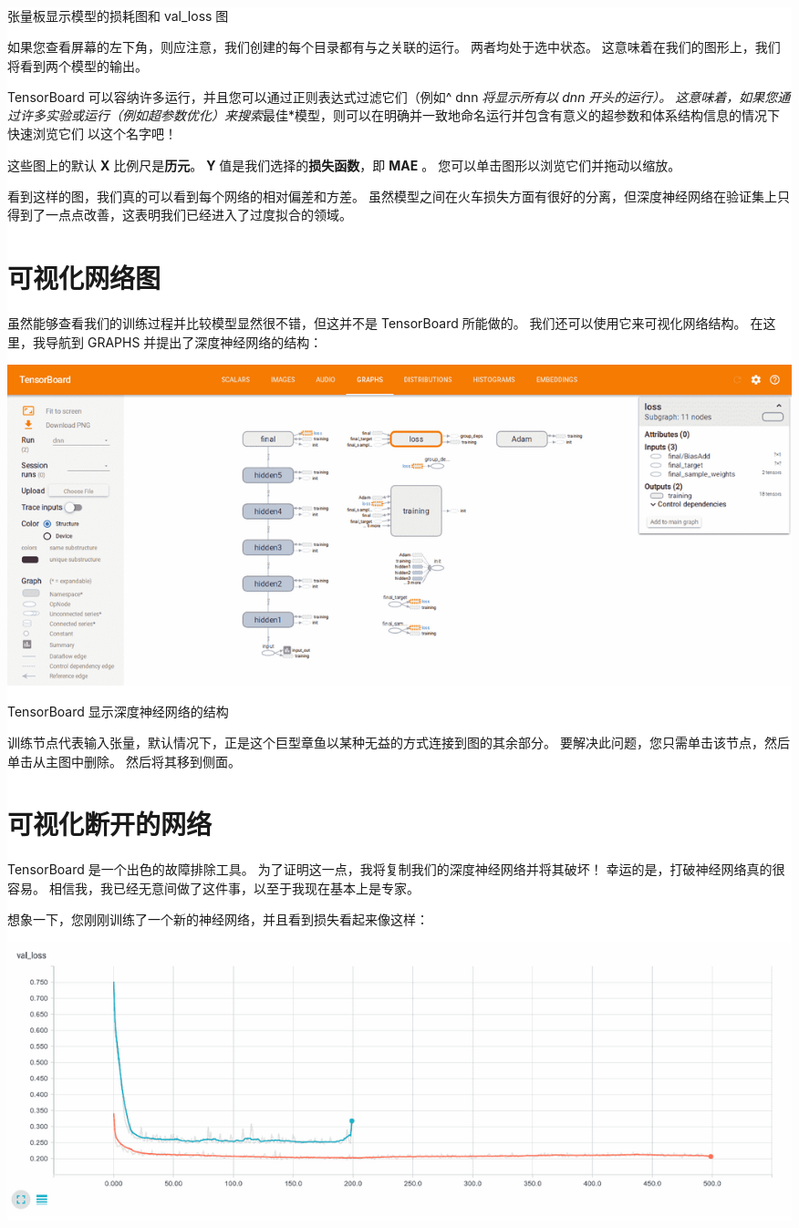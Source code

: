 张量板显示模型的损耗图和 val_loss 图

如果您查看屏幕的左下角，则应注意，我们创建的每个目录都有与之关联的运行。 两者均处于选中状态。 这意味着在我们的图形上，我们将看到两个模型的输出。

TensorBoard 可以容纳许多运行，并且您可以通过正则表达式过滤它们（例如^ dnn *将显示所有以 dnn 开头的运行）。 这意味着，如果您通过许多实验或运行（例如超参数优化）来搜索*最佳*模型，则可以在明确并一致地命名运行并包含有意义的超参数和体系结构信息的情况下快速浏览它们 以这个名字吧！

这些图上的默认 **X** 比例尺是**历元**。 **Y** 值是我们选择的**损失函数**，即 **MAE** 。 您可以单击图形以浏览它们并拖动以缩放。

看到这样的图，我们真的可以看到每个网络的相对偏差和方差。 虽然模型之间在火车损失方面有很好的分离，但深度神经网络在验证集上只得到了一点点改善，这表明我们已经进入了过度拟合的领域。

# 可视化网络图

虽然能够查看我们的训练过程并比较模型显然很不错，但这并不是 TensorBoard 所能做的。 我们还可以使用它来可视化网络结构。 在这里，我导航到 GRAPHS 并提出了深度神经网络的结构：

![](img/72681941-2389-4a4d-a46b-4eab65916404.png)

TensorBoard 显示深度神经网络的结构

训练节点代表输入张量，默认情况下，正是这个巨型章鱼以某种无益的方式连接到图的其余部分。 要解决此问题，您只需单击该节点，然后单击从主图中删除。 然后将其移到侧面。

# 可视化断开的网络

TensorBoard 是一个出色的故障排除工具。 为了证明这一点，我将复制我们的深度神经网络并将其破坏！ 幸运的是，打破神经网络真的很容易。 相信我，我已经无意间做了这件事，以至于我现在基本上是专家。

想象一下，您刚刚训练了一个新的神经网络，并且看到损失看起来像这样：

![](img/e381f86e-8ca3-4295-beaa-4445f3ac97cf.png)
